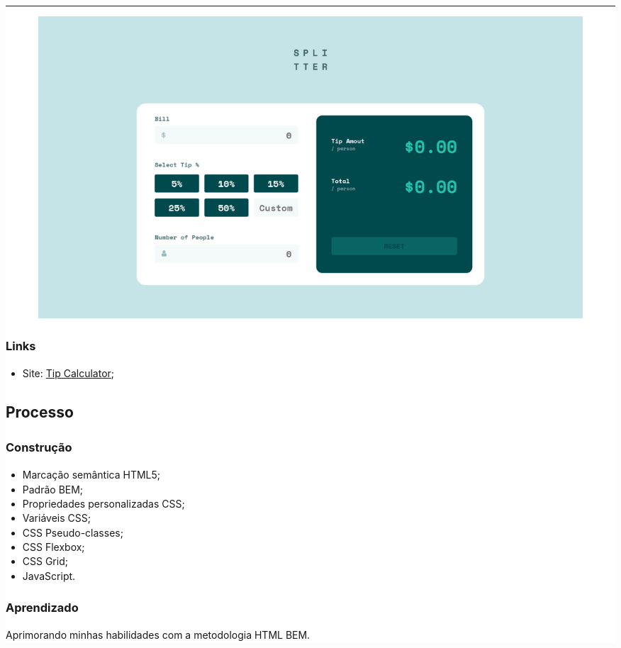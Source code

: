 ------

<p align="center">
    <img width="768px" src="./assets/presentation/desktop.jpg"></img>
</p>

### Links

- Site: [Tip Calculator](https://mathmattar.github.io/07-tip-calculator-app/);

## Processo

### Construção

- Marcação semântica HTML5;
- Padrão BEM;
- Propriedades personalizadas CSS;
- Variáveis CSS;
- CSS Pseudo-classes;
- CSS Flexbox;
- CSS Grid;
- JavaScript.

### Aprendizado

Aprimorando minhas habilidades com a metodologia HTML BEM.

